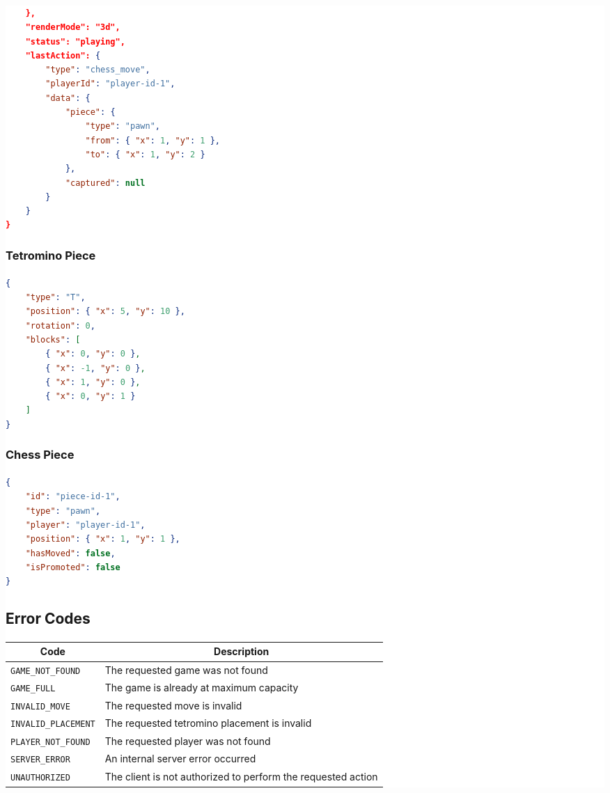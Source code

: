 ```json
	},
	"renderMode": "3d",
	"status": "playing",
	"lastAction": {
		"type": "chess_move",
		"playerId": "player-id-1",
		"data": {
			"piece": {
				"type": "pawn",
				"from": { "x": 1, "y": 1 },
				"to": { "x": 1, "y": 2 }
			},
			"captured": null
		}
	}
}
```

### Tetromino Piece

```json
{
	"type": "T",
	"position": { "x": 5, "y": 10 },
	"rotation": 0,
	"blocks": [
		{ "x": 0, "y": 0 },
		{ "x": -1, "y": 0 },
		{ "x": 1, "y": 0 },
		{ "x": 0, "y": 1 }
	]
}
```

### Chess Piece

```json
{
	"id": "piece-id-1",
	"type": "pawn",
	"player": "player-id-1",
	"position": { "x": 1, "y": 1 },
	"hasMoved": false,
	"isPromoted": false
}
```

## Error Codes

| Code | Description |
|------|-------------|
| `GAME_NOT_FOUND` | The requested game was not found |
| `GAME_FULL` | The game is already at maximum capacity |
| `INVALID_MOVE` | The requested move is invalid |
| `INVALID_PLACEMENT` | The requested tetromino placement is invalid |
| `PLAYER_NOT_FOUND` | The requested player was not found |
| `SERVER_ERROR` | An internal server error occurred |
| `UNAUTHORIZED` | The client is not authorized to perform the requested action | 